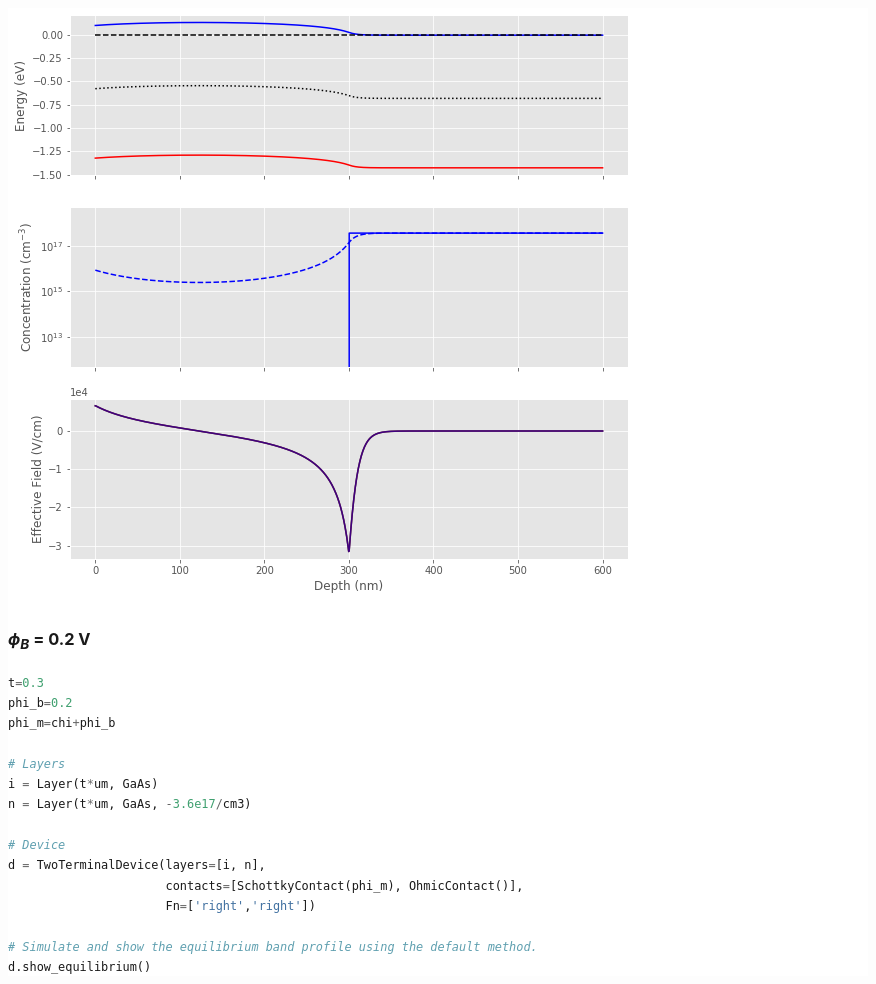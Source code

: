 
![png](output_25_0.png)


### $\phi_B$ = 0.2 V


```python
t=0.3
phi_b=0.2
phi_m=chi+phi_b

# Layers
i = Layer(t*um, GaAs)
n = Layer(t*um, GaAs, -3.6e17/cm3)

# Device
d = TwoTerminalDevice(layers=[i, n],
                      contacts=[SchottkyContact(phi_m), OhmicContact()],
                      Fn=['right','right'])

# Simulate and show the equilibrium band profile using the default method.
d.show_equilibrium()
```
